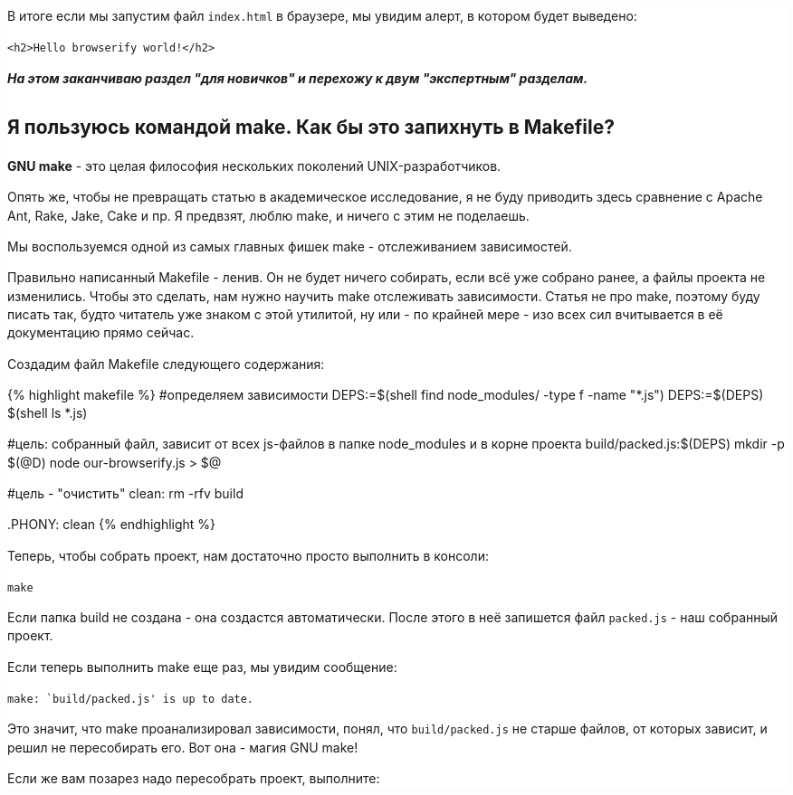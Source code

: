 
В итоге если мы запустим файл `index.html` в браузере, мы увидим алерт, в котором будет выведено:

	<h2>Hello browserify world!</h2>

***На этом заканчиваю раздел "для новичков" и перехожу к двум "экспертным" разделам.***

## Я пользуюсь командой make. Как бы это запихнуть в Makefile?

**GNU make** - это целая философия нескольких поколений UNIX-разработчиков.

Опять же, чтобы не превращать статью в академическое исследование,
я не буду приводить здесь сравнение с Apache Ant, Rake, Jake, Cake и пр.
Я предвзят, люблю make, и ничего с этим не поделаешь.

Мы воспользуемся одной из самых главных фишек make - отслеживанием зависимостей.

Правильно написанный Makefile - ленив.
Он не будет ничего собирать, если всё уже собрано ранее, а файлы проекта не изменились.
Чтобы это сделать, нам нужно научить make отслеживать зависимости.
Статья не про make, поэтому буду писать так, будто читатель уже знаком с этой утилитой,
ну или - по крайней мере - изо всех сил вчитывается в её документацию прямо сейчас.

Создадим файл Makefile следующего содержания:

{% highlight makefile %}
#определяем зависимости
DEPS:=$(shell find node_modules/ -type f -name "*.js")
DEPS:=$(DEPS) $(shell ls *.js)

#цель: собранный файл, зависит от всех js-файлов в папке node_modules и в корне проекта
build/packed.js:$(DEPS)
	mkdir -p $(@D)
	node our-browserify.js > $@

#цель - "очистить"
clean:
	rm -rfv build

.PHONY: clean
{% endhighlight %}

Теперь, чтобы собрать проект, нам достаточно просто выполнить в консоли:

	make

Если папка build не создана - она создастся автоматически.
После этого в неё запишется файл `packed.js` - наш собранный проект.

Если теперь выполнить make еще раз, мы увидим сообщение:

	make: `build/packed.js' is up to date.

Это значит, что make проанализировал зависимости, понял, что `build/packed.js` не старше файлов, от которых зависит, и решил не пересобирать его.
Вот она - магия GNU make!

Если же вам позарез надо пересобрать проект, выполните:
